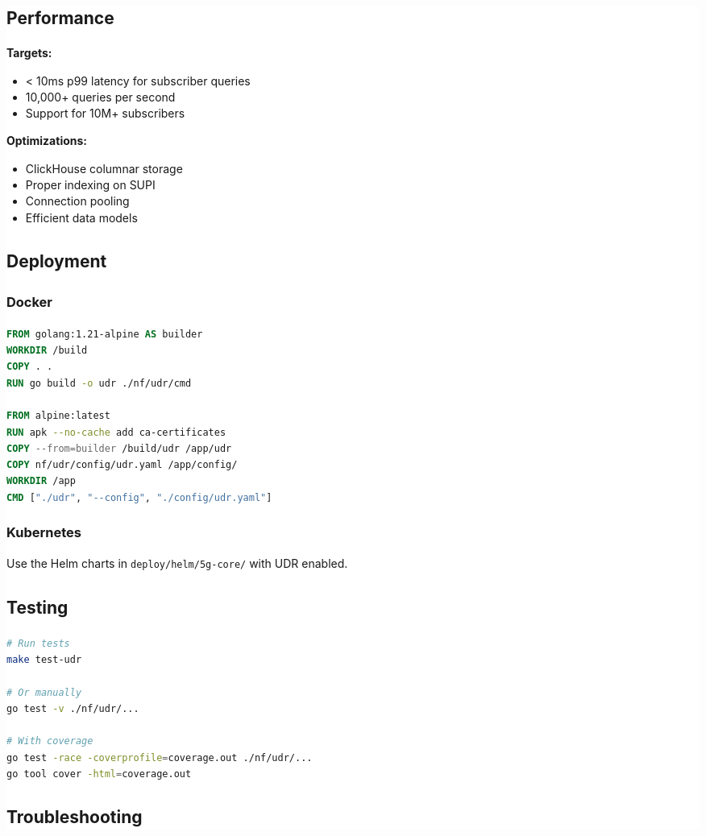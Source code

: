 ## Performance

**Targets:**
- < 10ms p99 latency for subscriber queries
- 10,000+ queries per second
- Support for 10M+ subscribers

**Optimizations:**
- ClickHouse columnar storage
- Proper indexing on SUPI
- Connection pooling
- Efficient data models

## Deployment

### Docker

```dockerfile
FROM golang:1.21-alpine AS builder
WORKDIR /build
COPY . .
RUN go build -o udr ./nf/udr/cmd

FROM alpine:latest
RUN apk --no-cache add ca-certificates
COPY --from=builder /build/udr /app/udr
COPY nf/udr/config/udr.yaml /app/config/
WORKDIR /app
CMD ["./udr", "--config", "./config/udr.yaml"]
```

### Kubernetes

Use the Helm charts in `deploy/helm/5g-core/` with UDR enabled.

## Testing

```bash
# Run tests
make test-udr

# Or manually
go test -v ./nf/udr/...

# With coverage
go test -race -coverprofile=coverage.out ./nf/udr/...
go tool cover -html=coverage.out
```

## Troubleshooting
